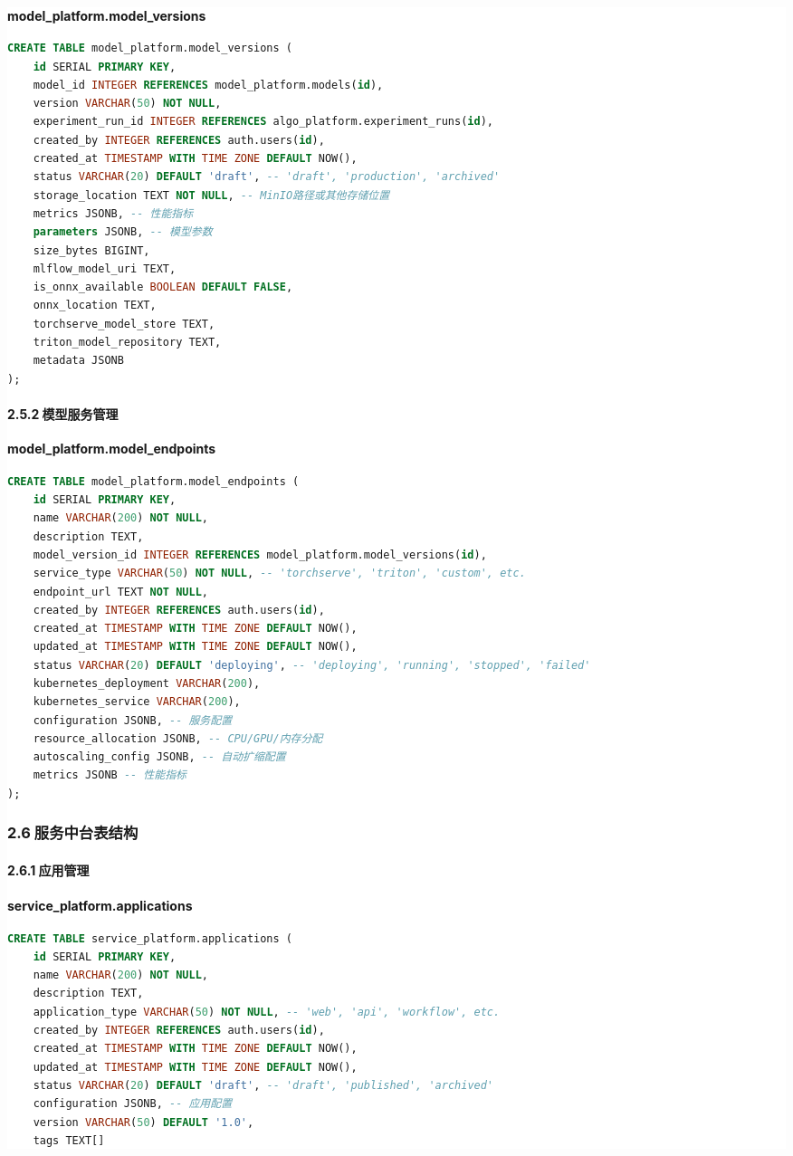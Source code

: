 **model_platform.model_versions**
```sql
CREATE TABLE model_platform.model_versions (
    id SERIAL PRIMARY KEY,
    model_id INTEGER REFERENCES model_platform.models(id),
    version VARCHAR(50) NOT NULL,
    experiment_run_id INTEGER REFERENCES algo_platform.experiment_runs(id),
    created_by INTEGER REFERENCES auth.users(id),
    created_at TIMESTAMP WITH TIME ZONE DEFAULT NOW(),
    status VARCHAR(20) DEFAULT 'draft', -- 'draft', 'production', 'archived'
    storage_location TEXT NOT NULL, -- MinIO路径或其他存储位置
    metrics JSONB, -- 性能指标
    parameters JSONB, -- 模型参数
    size_bytes BIGINT,
    mlflow_model_uri TEXT,
    is_onnx_available BOOLEAN DEFAULT FALSE,
    onnx_location TEXT,
    torchserve_model_store TEXT,
    triton_model_repository TEXT,
    metadata JSONB
);
```

#### 2.5.2 模型服务管理

**model_platform.model_endpoints**
```sql
CREATE TABLE model_platform.model_endpoints (
    id SERIAL PRIMARY KEY,
    name VARCHAR(200) NOT NULL,
    description TEXT,
    model_version_id INTEGER REFERENCES model_platform.model_versions(id),
    service_type VARCHAR(50) NOT NULL, -- 'torchserve', 'triton', 'custom', etc.
    endpoint_url TEXT NOT NULL,
    created_by INTEGER REFERENCES auth.users(id),
    created_at TIMESTAMP WITH TIME ZONE DEFAULT NOW(),
    updated_at TIMESTAMP WITH TIME ZONE DEFAULT NOW(),
    status VARCHAR(20) DEFAULT 'deploying', -- 'deploying', 'running', 'stopped', 'failed'
    kubernetes_deployment VARCHAR(200),
    kubernetes_service VARCHAR(200),
    configuration JSONB, -- 服务配置
    resource_allocation JSONB, -- CPU/GPU/内存分配
    autoscaling_config JSONB, -- 自动扩缩配置
    metrics JSONB -- 性能指标
);
```

### 2.6 服务中台表结构

#### 2.6.1 应用管理

**service_platform.applications**
```sql
CREATE TABLE service_platform.applications (
    id SERIAL PRIMARY KEY,
    name VARCHAR(200) NOT NULL,
    description TEXT,
    application_type VARCHAR(50) NOT NULL, -- 'web', 'api', 'workflow', etc.
    created_by INTEGER REFERENCES auth.users(id),
    created_at TIMESTAMP WITH TIME ZONE DEFAULT NOW(),
    updated_at TIMESTAMP WITH TIME ZONE DEFAULT NOW(),
    status VARCHAR(20) DEFAULT 'draft', -- 'draft', 'published', 'archived'
    configuration JSONB, -- 应用配置
    version VARCHAR(50) DEFAULT '1.0',
    tags TEXT[]
```